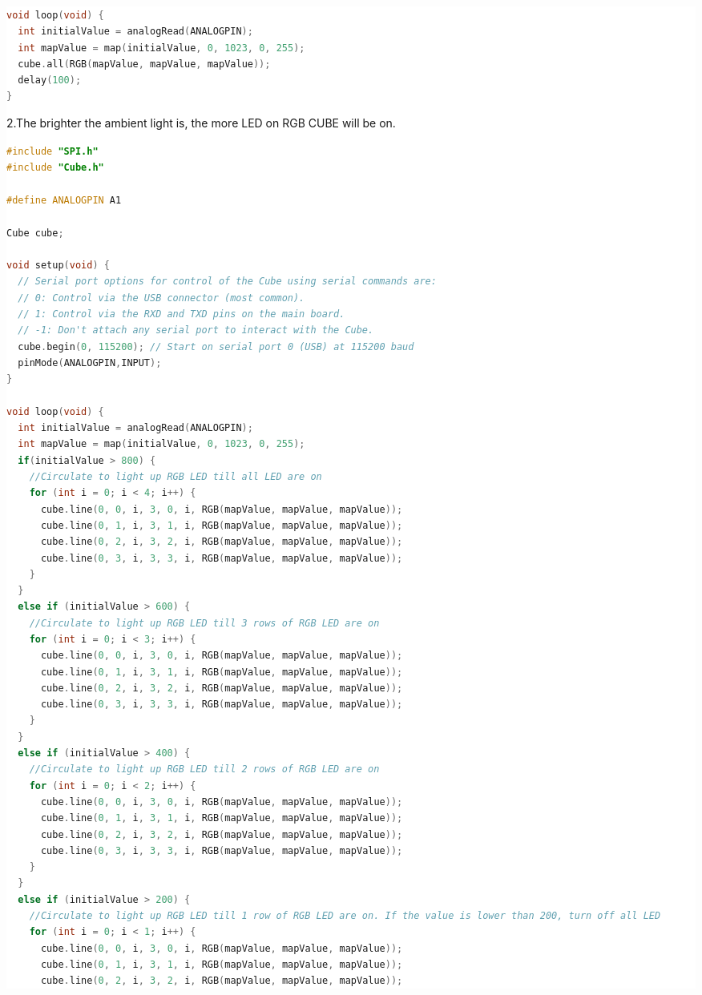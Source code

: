 ```c++
void loop(void) {
  int initialValue = analogRead(ANALOGPIN);
  int mapValue = map(initialValue, 0, 1023, 0, 255);
  cube.all(RGB(mapValue, mapValue, mapValue));
  delay(100);
}
```

2.The brighter the ambient light is, the more LED on RGB CUBE will be on. 

```c++
#include "SPI.h"
#include "Cube.h"

#define ANALOGPIN A1

Cube cube;

void setup(void) {
  // Serial port options for control of the Cube using serial commands are:
  // 0: Control via the USB connector (most common).
  // 1: Control via the RXD and TXD pins on the main board.
  // -1: Don't attach any serial port to interact with the Cube.
  cube.begin(0, 115200); // Start on serial port 0 (USB) at 115200 baud
  pinMode(ANALOGPIN,INPUT);
}

void loop(void) {
  int initialValue = analogRead(ANALOGPIN);
  int mapValue = map(initialValue, 0, 1023, 0, 255);
  if(initialValue > 800) {
    //Circulate to light up RGB LED till all LED are on
    for (int i = 0; i < 4; i++) {
      cube.line(0, 0, i, 3, 0, i, RGB(mapValue, mapValue, mapValue));
      cube.line(0, 1, i, 3, 1, i, RGB(mapValue, mapValue, mapValue));
      cube.line(0, 2, i, 3, 2, i, RGB(mapValue, mapValue, mapValue));
      cube.line(0, 3, i, 3, 3, i, RGB(mapValue, mapValue, mapValue));
    }
  }
  else if (initialValue > 600) {
    //Circulate to light up RGB LED till 3 rows of RGB LED are on
    for (int i = 0; i < 3; i++) {
      cube.line(0, 0, i, 3, 0, i, RGB(mapValue, mapValue, mapValue));
      cube.line(0, 1, i, 3, 1, i, RGB(mapValue, mapValue, mapValue));
      cube.line(0, 2, i, 3, 2, i, RGB(mapValue, mapValue, mapValue));
      cube.line(0, 3, i, 3, 3, i, RGB(mapValue, mapValue, mapValue));
    }
  }
  else if (initialValue > 400) {
    //Circulate to light up RGB LED till 2 rows of RGB LED are on
    for (int i = 0; i < 2; i++) {
      cube.line(0, 0, i, 3, 0, i, RGB(mapValue, mapValue, mapValue));
      cube.line(0, 1, i, 3, 1, i, RGB(mapValue, mapValue, mapValue));
      cube.line(0, 2, i, 3, 2, i, RGB(mapValue, mapValue, mapValue));
      cube.line(0, 3, i, 3, 3, i, RGB(mapValue, mapValue, mapValue));
    }
  }
  else if (initialValue > 200) {
    //Circulate to light up RGB LED till 1 row of RGB LED are on. If the value is lower than 200, turn off all LED
    for (int i = 0; i < 1; i++) {
      cube.line(0, 0, i, 3, 0, i, RGB(mapValue, mapValue, mapValue));
      cube.line(0, 1, i, 3, 1, i, RGB(mapValue, mapValue, mapValue));
      cube.line(0, 2, i, 3, 2, i, RGB(mapValue, mapValue, mapValue));
```